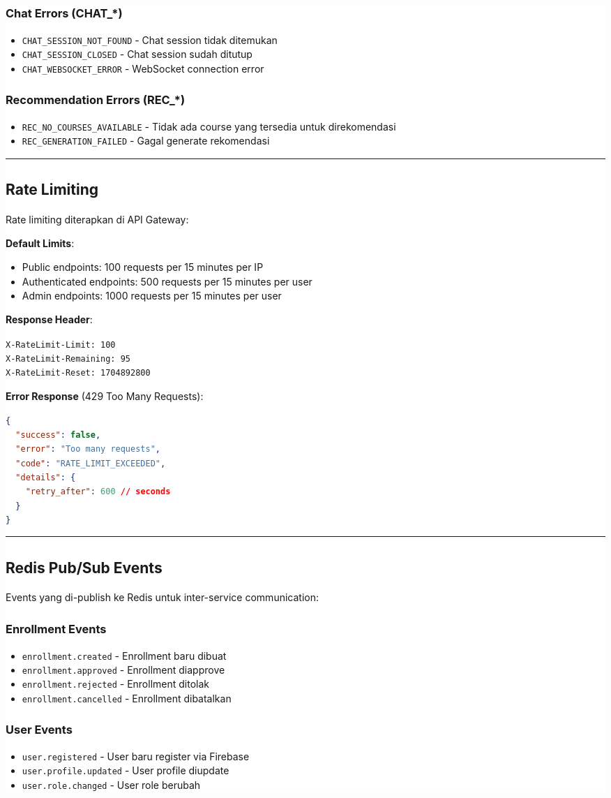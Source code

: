 ### Chat Errors (CHAT_*)
- `CHAT_SESSION_NOT_FOUND` - Chat session tidak ditemukan
- `CHAT_SESSION_CLOSED` - Chat session sudah ditutup
- `CHAT_WEBSOCKET_ERROR` - WebSocket connection error

### Recommendation Errors (REC_*)
- `REC_NO_COURSES_AVAILABLE` - Tidak ada course yang tersedia untuk direkomendasi
- `REC_GENERATION_FAILED` - Gagal generate rekomendasi

---

## Rate Limiting

Rate limiting diterapkan di API Gateway:

**Default Limits**:
- Public endpoints: 100 requests per 15 minutes per IP
- Authenticated endpoints: 500 requests per 15 minutes per user
- Admin endpoints: 1000 requests per 15 minutes per user

**Response Header**:
```
X-RateLimit-Limit: 100
X-RateLimit-Remaining: 95
X-RateLimit-Reset: 1704892800
```

**Error Response** (429 Too Many Requests):
```json
{
  "success": false,
  "error": "Too many requests",
  "code": "RATE_LIMIT_EXCEEDED",
  "details": {
    "retry_after": 600 // seconds
  }
}
```

---

## Redis Pub/Sub Events

Events yang di-publish ke Redis untuk inter-service communication:

### Enrollment Events
- `enrollment.created` - Enrollment baru dibuat
- `enrollment.approved` - Enrollment diapprove
- `enrollment.rejected` - Enrollment ditolak
- `enrollment.cancelled` - Enrollment dibatalkan

### User Events
- `user.registered` - User baru register via Firebase
- `user.profile.updated` - User profile diupdate
- `user.role.changed` - User role berubah
